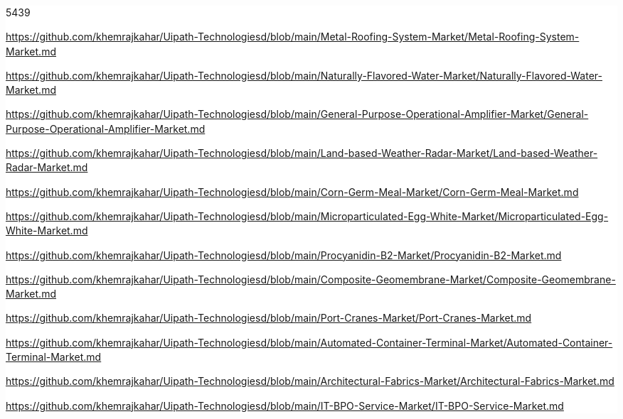 5439</p><p><a href="https://github.com/khemrajkahar/Uipath-Technologiesd/blob/main/Metal-Roofing-System-Market/Metal-Roofing-System-Market.md">https://github.com/khemrajkahar/Uipath-Technologiesd/blob/main/Metal-Roofing-System-Market/Metal-Roofing-System-Market.md</a></p><p><a href="https://github.com/khemrajkahar/Uipath-Technologiesd/blob/main/Naturally-Flavored-Water-Market/Naturally-Flavored-Water-Market.md">https://github.com/khemrajkahar/Uipath-Technologiesd/blob/main/Naturally-Flavored-Water-Market/Naturally-Flavored-Water-Market.md</a></p><p><a href="https://github.com/khemrajkahar/Uipath-Technologiesd/blob/main/General-Purpose-Operational-Amplifier-Market/General-Purpose-Operational-Amplifier-Market.md">https://github.com/khemrajkahar/Uipath-Technologiesd/blob/main/General-Purpose-Operational-Amplifier-Market/General-Purpose-Operational-Amplifier-Market.md</a></p><p><a href="https://github.com/khemrajkahar/Uipath-Technologiesd/blob/main/Land-based-Weather-Radar-Market/Land-based-Weather-Radar-Market.md">https://github.com/khemrajkahar/Uipath-Technologiesd/blob/main/Land-based-Weather-Radar-Market/Land-based-Weather-Radar-Market.md</a></p><p><a href="https://github.com/khemrajkahar/Uipath-Technologiesd/blob/main/Corn-Germ-Meal-Market/Corn-Germ-Meal-Market.md">https://github.com/khemrajkahar/Uipath-Technologiesd/blob/main/Corn-Germ-Meal-Market/Corn-Germ-Meal-Market.md</a></p><p><a href="https://github.com/khemrajkahar/Uipath-Technologiesd/blob/main/Microparticulated-Egg-White-Market/Microparticulated-Egg-White-Market.md">https://github.com/khemrajkahar/Uipath-Technologiesd/blob/main/Microparticulated-Egg-White-Market/Microparticulated-Egg-White-Market.md</a></p><p><a href="https://github.com/khemrajkahar/Uipath-Technologiesd/blob/main/Procyanidin-B2-Market/Procyanidin-B2-Market.md">https://github.com/khemrajkahar/Uipath-Technologiesd/blob/main/Procyanidin-B2-Market/Procyanidin-B2-Market.md</a></p><p><a href="https://github.com/khemrajkahar/Uipath-Technologiesd/blob/main/Composite-Geomembrane-Market/Composite-Geomembrane-Market.md">https://github.com/khemrajkahar/Uipath-Technologiesd/blob/main/Composite-Geomembrane-Market/Composite-Geomembrane-Market.md</a></p><p><a href="https://github.com/khemrajkahar/Uipath-Technologiesd/blob/main/Port-Cranes-Market/Port-Cranes-Market.md">https://github.com/khemrajkahar/Uipath-Technologiesd/blob/main/Port-Cranes-Market/Port-Cranes-Market.md</a></p><p><a href="https://github.com/khemrajkahar/Uipath-Technologiesd/blob/main/Automated-Container-Terminal-Market/Automated-Container-Terminal-Market.md">https://github.com/khemrajkahar/Uipath-Technologiesd/blob/main/Automated-Container-Terminal-Market/Automated-Container-Terminal-Market.md</a></p><p><a href="https://github.com/khemrajkahar/Uipath-Technologiesd/blob/main/Architectural-Fabrics-Market/Architectural-Fabrics-Market.md">https://github.com/khemrajkahar/Uipath-Technologiesd/blob/main/Architectural-Fabrics-Market/Architectural-Fabrics-Market.md</a></p><p><a href="https://github.com/khemrajkahar/Uipath-Technologiesd/blob/main/IT-BPO-Service-Market/IT-BPO-Service-Market.md">https://github.com/khemrajkahar/Uipath-Technologiesd/blob/main/IT-BPO-Service-Market/IT-BPO-Service-Market.md</a></p>
